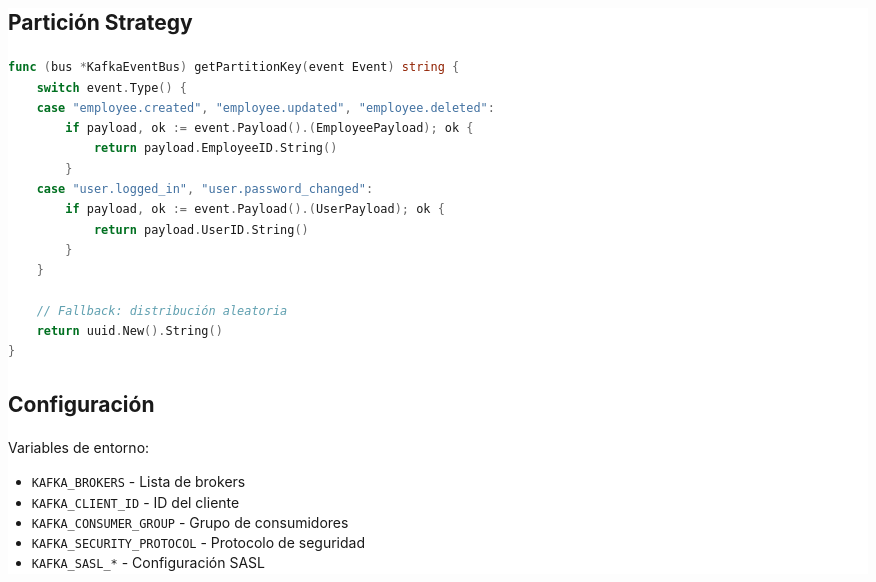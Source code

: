 ## Partición Strategy

```go
func (bus *KafkaEventBus) getPartitionKey(event Event) string {
    switch event.Type() {
    case "employee.created", "employee.updated", "employee.deleted":
        if payload, ok := event.Payload().(EmployeePayload); ok {
            return payload.EmployeeID.String()
        }
    case "user.logged_in", "user.password_changed":
        if payload, ok := event.Payload().(UserPayload); ok {
            return payload.UserID.String()
        }
    }
    
    // Fallback: distribución aleatoria
    return uuid.New().String()
}
```

## Configuración

Variables de entorno:
- `KAFKA_BROKERS` - Lista de brokers
- `KAFKA_CLIENT_ID` - ID del cliente
- `KAFKA_CONSUMER_GROUP` - Grupo de consumidores
- `KAFKA_SECURITY_PROTOCOL` - Protocolo de seguridad
- `KAFKA_SASL_*` - Configuración SASL
